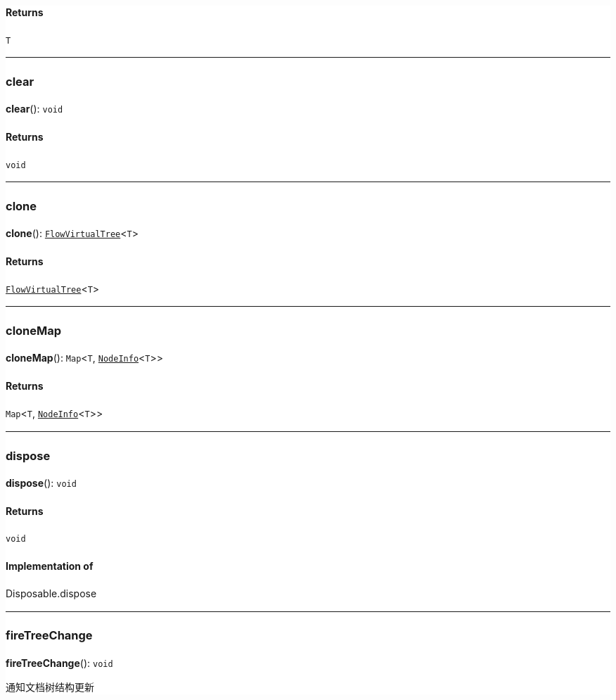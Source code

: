 #### Returns

`T`

***

### clear

**clear**(): `void`

#### Returns

`void`

***

### clone

**clone**(): [`FlowVirtualTree`](/en/auto-docs/document/classes/FlowVirtualTree-1.md)<`T`>

#### Returns

[`FlowVirtualTree`](/en/auto-docs/document/classes/FlowVirtualTree-1.md)<`T`>

***

### cloneMap

**cloneMap**(): `Map`<`T`, [`NodeInfo`](/en/auto-docs/document/interfaces/FlowVirtualTree.NodeInfo.md)<`T`>>

#### Returns

`Map`<`T`, [`NodeInfo`](/en/auto-docs/document/interfaces/FlowVirtualTree.NodeInfo.md)<`T`>>

***

### dispose

**dispose**(): `void`

#### Returns

`void`

#### Implementation of

Disposable.dispose

***

### fireTreeChange

**fireTreeChange**(): `void`

通知文档树结构更新
